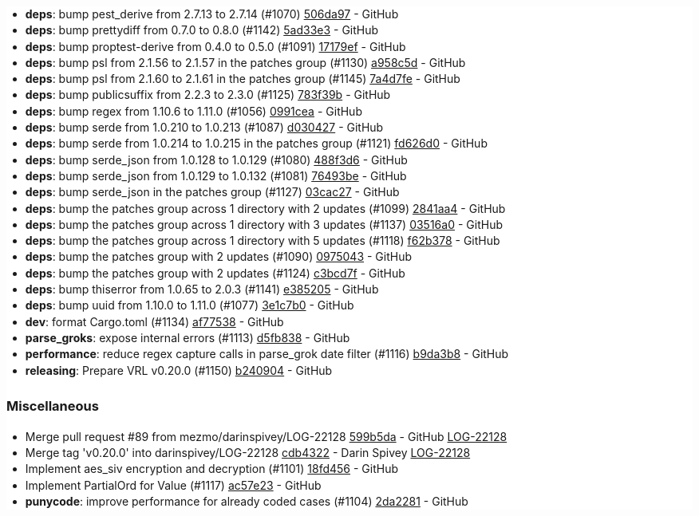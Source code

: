 * **deps**: bump pest_derive from 2.7.13 to 2.7.14 (#1070) [506da97](https://github.com/mezmo/vrl/commit/506da97242c9a3bb34230457cf452049369cc424) - GitHub
* **deps**: bump prettydiff from 0.7.0 to 0.8.0 (#1142) [5ad33e3](https://github.com/mezmo/vrl/commit/5ad33e3d9d76b34e50366205ba2efbeb7b416462) - GitHub
* **deps**: bump proptest-derive from 0.4.0 to 0.5.0 (#1091) [17179ef](https://github.com/mezmo/vrl/commit/17179ef7c19264859407d92a48301f1e185cc71c) - GitHub
* **deps**: bump psl from 2.1.56 to 2.1.57 in the patches group (#1130) [a958c5d](https://github.com/mezmo/vrl/commit/a958c5d299f10ffb8cc427e250ca39da58054f45) - GitHub
* **deps**: bump psl from 2.1.60 to 2.1.61 in the patches group (#1145) [7a4d7fe](https://github.com/mezmo/vrl/commit/7a4d7fe970e7b78440392ab782f3ea0b7b7d353a) - GitHub
* **deps**: bump publicsuffix from 2.2.3 to 2.3.0 (#1125) [783f39b](https://github.com/mezmo/vrl/commit/783f39ba5618fd50d14023e406fc078c2e002461) - GitHub
* **deps**: bump regex from 1.10.6 to 1.11.0 (#1056) [0991cea](https://github.com/mezmo/vrl/commit/0991cea7d5c4f559e894d93acbd8c05b00aded9d) - GitHub
* **deps**: bump serde from 1.0.210 to 1.0.213 (#1087) [d030427](https://github.com/mezmo/vrl/commit/d0304276f526afafe54420fdca496aa721158db5) - GitHub
* **deps**: bump serde from 1.0.214 to 1.0.215 in the patches group (#1121) [fd626d0](https://github.com/mezmo/vrl/commit/fd626d012bb93da030ad946cdf9fba106a4520e7) - GitHub
* **deps**: bump serde_json from 1.0.128 to 1.0.129 (#1080) [488f3d6](https://github.com/mezmo/vrl/commit/488f3d6f95de6fcf0e862b1d617345b24408f4bf) - GitHub
* **deps**: bump serde_json from 1.0.129 to 1.0.132 (#1081) [76493be](https://github.com/mezmo/vrl/commit/76493be4ffb01bd0e2d94167ee1ea1b91c18b63a) - GitHub
* **deps**: bump serde_json in the patches group (#1127) [03cac27](https://github.com/mezmo/vrl/commit/03cac27a46489510da116ef5ef3627cd8afab2f8) - GitHub
* **deps**: bump the patches group across 1 directory with 2 updates (#1099) [2841aa4](https://github.com/mezmo/vrl/commit/2841aa4c764ae2bff2920fee9c6d62c837e52ff7) - GitHub
* **deps**: bump the patches group across 1 directory with 3 updates (#1137) [03516a0](https://github.com/mezmo/vrl/commit/03516a0710d3b4a16eb1d4230b64ee59e55c41fd) - GitHub
* **deps**: bump the patches group across 1 directory with 5 updates (#1118) [f62b378](https://github.com/mezmo/vrl/commit/f62b3789328509409e02d705dd0621ef655375b2) - GitHub
* **deps**: bump the patches group with 2 updates (#1090) [0975043](https://github.com/mezmo/vrl/commit/09750433f9b10558c14ba2573ed8323505d4b247) - GitHub
* **deps**: bump the patches group with 2 updates (#1124) [c3bcd7f](https://github.com/mezmo/vrl/commit/c3bcd7f8fb14d75ce21f60f00ebad11986499bdc) - GitHub
* **deps**: bump thiserror from 1.0.65 to 2.0.3 (#1141) [e385205](https://github.com/mezmo/vrl/commit/e3852056d7f2f52a6127c5407ab840f52e545a88) - GitHub
* **deps**: bump uuid from 1.10.0 to 1.11.0 (#1077) [3e1c7b0](https://github.com/mezmo/vrl/commit/3e1c7b09feed72369dc11352f2dfb00c65fcb00b) - GitHub
* **dev**: format Cargo.toml (#1134) [af77538](https://github.com/mezmo/vrl/commit/af775385639a12db4733e56cef311c210fce0478) - GitHub
* **parse_groks**: expose internal errors (#1113) [d5fb838](https://github.com/mezmo/vrl/commit/d5fb8382d433820e5b83ec8aef38b7e6a8280699) - GitHub
* **performance**: reduce regex capture calls in parse_grok date filter (#1116) [b9da3b8](https://github.com/mezmo/vrl/commit/b9da3b8e90edbb18f89152546b2e807ef1eed4e1) - GitHub
* **releasing**: Prepare VRL v0.20.0 (#1150) [b240904](https://github.com/mezmo/vrl/commit/b24090440c51a01cb974a973d040606b09ae0c38) - GitHub


### Miscellaneous

* Merge pull request #89 from mezmo/darinspivey/LOG-22128 [599b5da](https://github.com/mezmo/vrl/commit/599b5da6e5dbcab37e9ac175865abaea603c2aca) - GitHub [LOG-22128](https://logdna.atlassian.net/browse/LOG-22128)
* Merge tag 'v0.20.0' into darinspivey/LOG-22128 [cdb4322](https://github.com/mezmo/vrl/commit/cdb43223c533049ba002c42216cbfa74ec6e1bf6) - Darin Spivey [LOG-22128](https://logdna.atlassian.net/browse/LOG-22128)
* Implement aes_siv encryption and decryption (#1101) [18fd456](https://github.com/mezmo/vrl/commit/18fd45615caa33f3857fa9203a28f3843ae4c45a) - GitHub
* Implement PartialOrd for Value (#1117) [ac57e23](https://github.com/mezmo/vrl/commit/ac57e23d89aaab33d9ee18d7fa7d374baf839a3c) - GitHub
* **punycode**: improve performance for already coded cases (#1104) [2da2281](https://github.com/mezmo/vrl/commit/2da22811a048d899c7ec2c886b1029e60986d0bc) - GitHub
